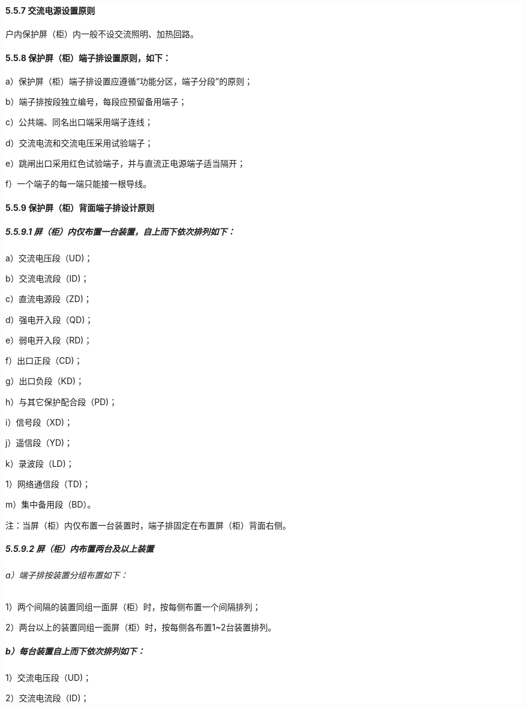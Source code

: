 #### 5.5.7 交流电源设置原则

户内保护屏（柜）内一般不设交流照明、加热回路。

#### 5.5.8 保护屏（柜）端子排设置原则，如下：

a）保护屏（柜）端子排设置应遵循“功能分区，端子分段”的原则；

b）端子排按段独立编号，每段应预留备用端子；

c）公共端、同名出口端采用端子连线；

d）交流电流和交流电压采用试验端子；

e）跳闸出口采用红色试验端子，并与直流正电源端子适当隔开；

f）一个端子的每一端只能接一根导线。

#### 5.5.9 保护屏（柜）背面端子排设计原则

##### 5.5.9.1 屏（柜）内仅布置一台装置，自上而下依次排列如下：

a）交流电压段（UD)；

b）交流电流段（ID)；

c）直流电源段（ZD)；

d）强电开入段（QD)；

e）弱电开入段（RD)；

f）出口正段（CD)；

g）出口负段（KD)；

h）与其它保护配合段（PD)；

i）信号段（XD)；

j）遥信段（YD)；

k）录波段（LD)；

1）网络通信段（TD)；

m）集中备用段（BD）。

注：当屏（柜）内仅布置一台装置时，端子排固定在布置屏（柜）背面右侧。

##### 5.5.9.2 屏（柜）内布置两台及以上装置

###### a）端子排按装置分组布置如下：

1）两个间隔的装置同组一面屏（柜）时，按每侧布置一个间隔排列；

2）两台以上的装置同组一面屏（柜）时，按每侧各布置1\~2台装置排列。

##### b）每台装置自上而下依次排列如下：

1）交流电压段（UD)；

2）交流电流段（ID)；
